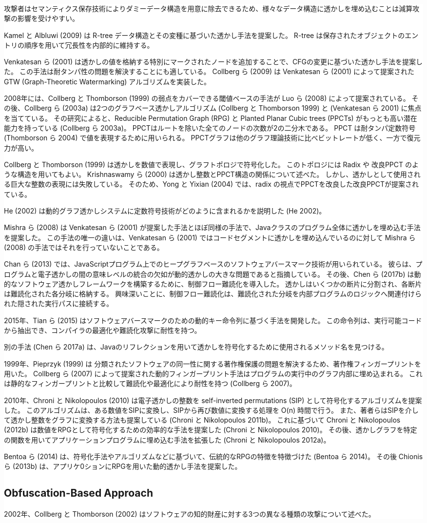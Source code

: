 攻撃者はセマンティクス保存技術によりダミーデータ構造を用意に除去できるため、様々なデータ構造に透かしを埋め込むことは減算攻撃の影響を受けやすい。

Kamel と Albluwi (2009) は R-tree データ構造とその変種に基づいた透かし手法を提案した。
R-tree は保存されたオブジェクトのエントリの順序を用いて冗長性を内部的に維持する。

Venkatesan ら (2001) は透かしの値を格納する特別にマークされたノードを追加することで、CFGの変更に基づいた透かし手法を提案した。
この手法は耐タンパ性の問題を解決することにも適している。
Collberg ら (2009) は Venkatesan ら (2001) によって提案された GTW (Graph-Theoretic Watermarking) アルゴリズムを実装した。

2008年には、Collberg と Thomborson (1999) の弱点をカバーできる閾値ベースの手法が Luo ら (2008) によって提案されている。
その後、Collberg ら (2003a) は2つのグラフベース透かしアルゴリズム (Collberg と Thomborson 1999) と (Venkatesan ら 2001) に焦点を当てている。
その研究によると、Reducible Permutation Graph (RPG) と Planted Planar Cubic trees (PPCTs) がもっとも高い潜在能力を持っている (Collberg ら 2003a)。
PPCTはルートを除いた全てのノードの次数が2の二分木である。
PPCT は耐タンパ定数符号 (Thomborson ら 2004) で値を表現するために用いられる。
PPCTグラフは他のグラフ理論技術に比べビットレートが低く、一方で復元力が高い。

Collberg と Thomborson (1999) は透かしを数値で表現し、グラフトポロジで符号化した。
このトポロジには Radix や 改良PPCT のような構造を用いてもよい。
Krishnaswamy ら (2000) は透かし整数とPPCT構造の関係について述べた。
しかし、透かしとして使用される巨大な整数の表現には失敗している。
そのため、Yong と Yixian (2004) では、radix の視点でPPCTを改良した改良PPCTが提案されている。

He (2002) は動的グラフ透かしシステムに定数符号技術がどのように含まれるかを説明した (He 2002)。

Mishra ら (2008) は Venkatesan ら (2001) が提案した手法とほぼ同様の手法で、Javaクラスのプログラム全体に透かしを埋め込む手法を提案した。
この手法の唯一の違いは、Venkatesan ら (2001) ではコードセグメントに透かしを埋め込んでいるのに対して Mishra ら (2008) の手法ではそれを行っていないことである。

Chan ら (2013) では、JavaScriptプログラム上でのヒープグラフベースのソフトウェアバースマーク技術が用いられている。
彼らは、プログラムと電子透かしの間の意味レベルの統合の欠如が動的透かしの大きな問題であると指摘している。
その後、Chen ら (2017b) は動的なソフトウェア透かしフレームワークを構築するために、制御フロー難読化を導入した。
透かしはいくつかの断片に分割され、各断片は難読化された各分岐に格納する。
興味深いことに、制御フロー難読化は、難読化された分岐を内部プログラムのロジックへ関連付けられた隠された実行パスに接続する。

2015年、Tian ら (2015) はソフトウェアバースマークのための動的キー命令列に基づく手法を開発した。
この命令列は、実行可能コードから抽出でき、コンパイラの最適化や難読化攻撃に耐性を持つ。

別の手法 (Chen ら 2017a) は、Javaのリフレクションを用いて透かしを符号化するために使用されるメソッド名を見つける。

1999年、Pieprzyk (1999) は 分類されたソフトウェアの同一性に関する著作権保護の問題を解決するため、著作権フィンガープリントを用いた。
Collberg ら (2007) によって提案された動的フィンガープリント手法はプログラムの実行中のグラフ内部に埋め込まれる。
これは静的なフィンガープリントと比較して難読化や最適化により耐性を持つ (Collberg ら 2007)。

2010年、Chroni と Nikolopoulos (2010) は電子透かしの整数を self-inverted permutations (SIP) として符号化するアルゴリズムを提案した。
このアルゴリズムは、ある数値をSIPに変換し、SIPから再び数値に変換する処理を O(n) 時間で行う。
また、著者らはSIPを介して透かし整数をグラフに変換する方法も提案している (Chroni と Nikolopoulos 2011b)。
これに基づいて Chroni と Nikolopoulos (2012b) は数値をRPGとして符号化するための効率的な手法を提案した (Chroni と Nikolopoulos 2010)。
その後、透かしグラフを特定の関数を用いてアプリケーションプログラムに埋め込む手法を拡張した (Chroni と Nikolopoulos 2012a)。

Bentoa ら (2014) は、符号化手法やアルゴリズムなどに基づいて、伝統的なRPGの特徴を特徴づけた (Bentoa ら 2014)。
その後 Chionis ら (2013b) は、アプリケ0ションにRPGを用いた動的透かし手法を提案した。


## Obfuscation-Based Approach

2002年、Collberg と Thomborson (2002) はソフトウェアの知的財産に対する3つの異なる種類の攻撃について述べた。
